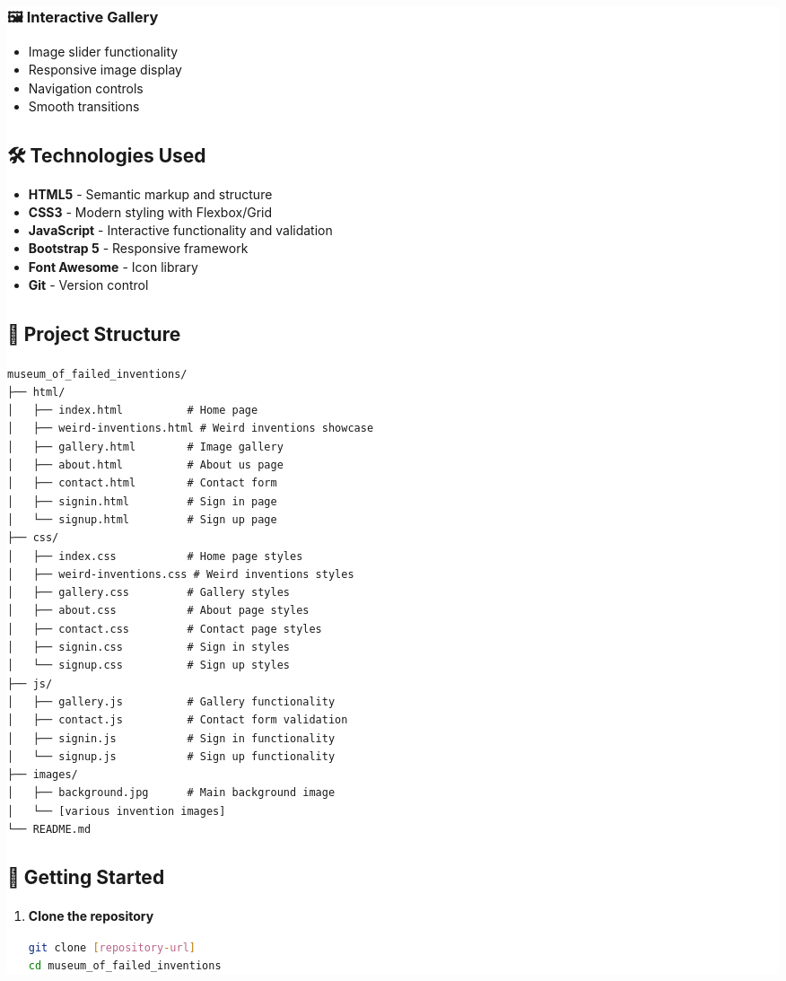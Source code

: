 ### 🖼️ Interactive Gallery
- Image slider functionality
- Responsive image display
- Navigation controls
- Smooth transitions

## 🛠️ Technologies Used

- **HTML5** - Semantic markup and structure
- **CSS3** - Modern styling with Flexbox/Grid
- **JavaScript** - Interactive functionality and validation
- **Bootstrap 5** - Responsive framework
- **Font Awesome** - Icon library
- **Git** - Version control

## 📁 Project Structure

```
museum_of_failed_inventions/
├── html/
│   ├── index.html          # Home page
│   ├── weird-inventions.html # Weird inventions showcase
│   ├── gallery.html        # Image gallery
│   ├── about.html          # About us page
│   ├── contact.html        # Contact form
│   ├── signin.html         # Sign in page
│   └── signup.html         # Sign up page
├── css/
│   ├── index.css           # Home page styles
│   ├── weird-inventions.css # Weird inventions styles
│   ├── gallery.css         # Gallery styles
│   ├── about.css           # About page styles
│   ├── contact.css         # Contact page styles
│   ├── signin.css          # Sign in styles
│   └── signup.css          # Sign up styles
├── js/
│   ├── gallery.js          # Gallery functionality
│   ├── contact.js          # Contact form validation
│   ├── signin.js           # Sign in functionality
│   └── signup.js           # Sign up functionality
├── images/
│   ├── background.jpg      # Main background image
│   └── [various invention images]
└── README.md
```

## 🚀 Getting Started

1. **Clone the repository**
   ```bash
   git clone [repository-url]
   cd museum_of_failed_inventions
   ```
